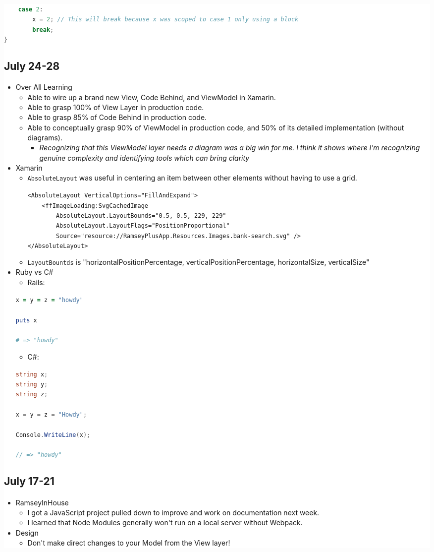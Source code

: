 ```csharp
    case 2:
        x = 2; // This will break because x was scoped to case 1 only using a block
        break;
}
```

## July 24-28
- Over All Learning
  - Able to wire up a brand new View, Code Behind, and ViewModel in Xamarin.
  - Able to grasp 100% of View Layer in production code.
  - Able to grasp 85% of Code Behind in production code.
  - Able to conceptually grasp 90% of ViewModel in production code, and 50% of its detailed implementation (without diagrams).
    - *Recognizing that this ViewModel layer needs a diagram was a big win for me. I think it shows where I'm recognizing genuine complexity and identifying tools which can bring clarity*
- Xamarin
  - `AbsoluteLayout` was useful in centering an item between other elements without having to use a grid.
    ```xamarin
    <AbsoluteLayout VerticalOptions="FillAndExpand">
        <ffImageLoading:SvgCachedImage
            AbsoluteLayout.LayoutBounds="0.5, 0.5, 229, 229"
            AbsoluteLayout.LayoutFlags="PositionProportional"
            Source="resource://RamseyPlusApp.Resources.Images.bank-search.svg" />
    </AbsoluteLayout> 
    ```
  - `LayoutBountds` is "horizontalPositionPercentage, verticalPositionPercentage, horizontalSize, verticalSize"
- Ruby vs C#
  - Rails:
  ```ruby
  x = y = z = "howdy"
  
  puts x
  
  # => "howdy"
  ```
  - C#:
  ```csharp
  string x;
  string y;
  string z;
  
  x = y = z = "Howdy";
  
  Console.WriteLine(x);
  
  // => "howdy"
  ```
## July 17-21
- RamseyInHouse
  - I got a JavaScript project pulled down to improve and work on documentation next week.
  - I learned that Node Modules generally won't run on a local server without Webpack.
- Design
  - Don't make direct changes to your Model from the View layer!
